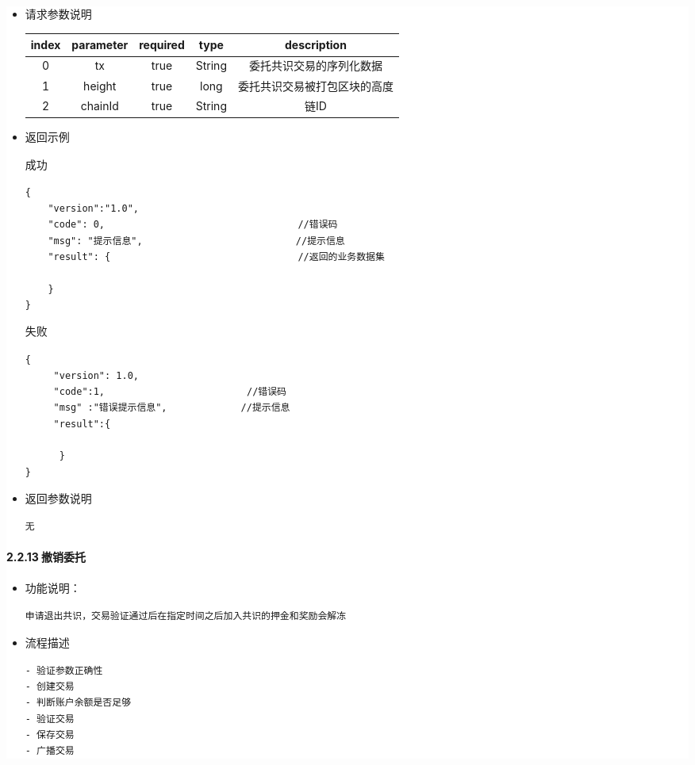   - 请求参数说明

    | index | parameter | required |  type  |         description          |
    | :---: | :-------: | :------: | :----: | :--------------------------: |
    |   0   |    tx     |   true   | String |   委托共识交易的序列化数据   |
    |   1   |  height   |   true   |  long  | 委托共识交易被打包区块的高度 |
    |   2   |  chainId  |   true   | String |             链ID             |

  - 返回示例

    成功

    ```
    {
        "version":"1.0",  
        "code": 0,                                  //错误码
        "msg": "提示信息",                           //提示信息                          
        "result": {                                 //返回的业务数据集  
      		
        }
    }
    
    ```

    失败

    ```
    {
         "version": 1.0,
       	 "code":1,                         //错误码
       	 "msg" :"错误提示信息",             //提示信息
         "result":{
            
      	  }
    }
    ```

  - 返回参数说明

    ```
    无
    ```

#### 2.2.13 撤销委托

- 功能说明：

  ```
  申请退出共识，交易验证通过后在指定时间之后加入共识的押金和奖励会解冻
  ```

- 流程描述

  ```
  - 验证参数正确性
  - 创建交易
  - 判断账户余额是否足够
  - 验证交易
  - 保存交易
  - 广播交易
  ```
